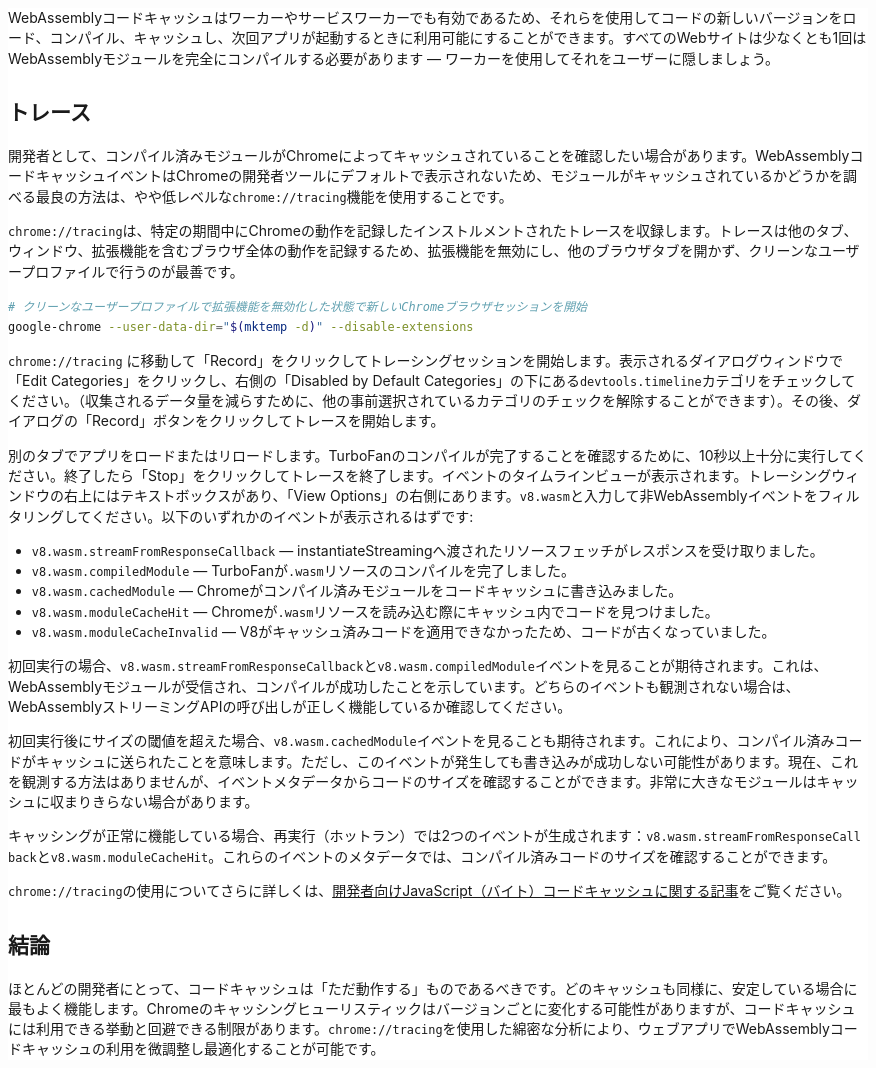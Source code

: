 WebAssemblyコードキャッシュはワーカーやサービスワーカーでも有効であるため、それらを使用してコードの新しいバージョンをロード、コンパイル、キャッシュし、次回アプリが起動するときに利用可能にすることができます。すべてのWebサイトは少なくとも1回はWebAssemblyモジュールを完全にコンパイルする必要があります — ワーカーを使用してそれをユーザーに隠しましょう。

## トレース

開発者として、コンパイル済みモジュールがChromeによってキャッシュされていることを確認したい場合があります。WebAssemblyコードキャッシュイベントはChromeの開発者ツールにデフォルトで表示されないため、モジュールがキャッシュされているかどうかを調べる最良の方法は、やや低レベルな`chrome://tracing`機能を使用することです。

`chrome://tracing`は、特定の期間中にChromeの動作を記録したインストルメントされたトレースを収録します。トレースは他のタブ、ウィンドウ、拡張機能を含むブラウザ全体の動作を記録するため、拡張機能を無効にし、他のブラウザタブを開かず、クリーンなユーザープロファイルで行うのが最善です。

```bash
# クリーンなユーザープロファイルで拡張機能を無効化した状態で新しいChromeブラウザセッションを開始
google-chrome --user-data-dir="$(mktemp -d)" --disable-extensions
```

`chrome://tracing` に移動して「Record」をクリックしてトレーシングセッションを開始します。表示されるダイアログウィンドウで「Edit Categories」をクリックし、右側の「Disabled by Default Categories」の下にある`devtools.timeline`カテゴリをチェックしてください。（収集されるデータ量を減らすために、他の事前選択されているカテゴリのチェックを解除することができます）。その後、ダイアログの「Record」ボタンをクリックしてトレースを開始します。

別のタブでアプリをロードまたはリロードします。TurboFanのコンパイルが完了することを確認するために、10秒以上十分に実行してください。終了したら「Stop」をクリックしてトレースを終了します。イベントのタイムラインビューが表示されます。トレーシングウィンドウの右上にはテキストボックスがあり、「View Options」の右側にあります。`v8.wasm`と入力して非WebAssemblyイベントをフィルタリングしてください。以下のいずれかのイベントが表示されるはずです:

- `v8.wasm.streamFromResponseCallback` — instantiateStreamingへ渡されたリソースフェッチがレスポンスを受け取りました。
- `v8.wasm.compiledModule` — TurboFanが`.wasm`リソースのコンパイルを完了しました。
- `v8.wasm.cachedModule` — Chromeがコンパイル済みモジュールをコードキャッシュに書き込みました。
- `v8.wasm.moduleCacheHit` — Chromeが`.wasm`リソースを読み込む際にキャッシュ内でコードを見つけました。
- `v8.wasm.moduleCacheInvalid` — V8がキャッシュ済みコードを適用できなかったため、コードが古くなっていました。

初回実行の場合、`v8.wasm.streamFromResponseCallback`と`v8.wasm.compiledModule`イベントを見ることが期待されます。これは、WebAssemblyモジュールが受信され、コンパイルが成功したことを示しています。どちらのイベントも観測されない場合は、WebAssemblyストリーミングAPIの呼び出しが正しく機能しているか確認してください。

初回実行後にサイズの閾値を超えた場合、`v8.wasm.cachedModule`イベントを見ることも期待されます。これにより、コンパイル済みコードがキャッシュに送られたことを意味します。ただし、このイベントが発生しても書き込みが成功しない可能性があります。現在、これを観測する方法はありませんが、イベントメタデータからコードのサイズを確認することができます。非常に大きなモジュールはキャッシュに収まりきらない場合があります。

キャッシングが正常に機能している場合、再実行（ホットラン）では2つのイベントが生成されます：`v8.wasm.streamFromResponseCallback`と`v8.wasm.moduleCacheHit`。これらのイベントのメタデータでは、コンパイル済みコードのサイズを確認することができます。

`chrome://tracing`の使用についてさらに詳しくは、[開発者向けJavaScript（バイト）コードキャッシュに関する記事](/blog/code-caching-for-devs)をご覧ください。

## 結論

ほとんどの開発者にとって、コードキャッシュは「ただ動作する」ものであるべきです。どのキャッシュも同様に、安定している場合に最もよく機能します。Chromeのキャッシングヒューリスティックはバージョンごとに変化する可能性がありますが、コードキャッシュには利用できる挙動と回避できる制限があります。`chrome://tracing`を使用した綿密な分析により、ウェブアプリでWebAssemblyコードキャッシュの利用を微調整し最適化することが可能です。
